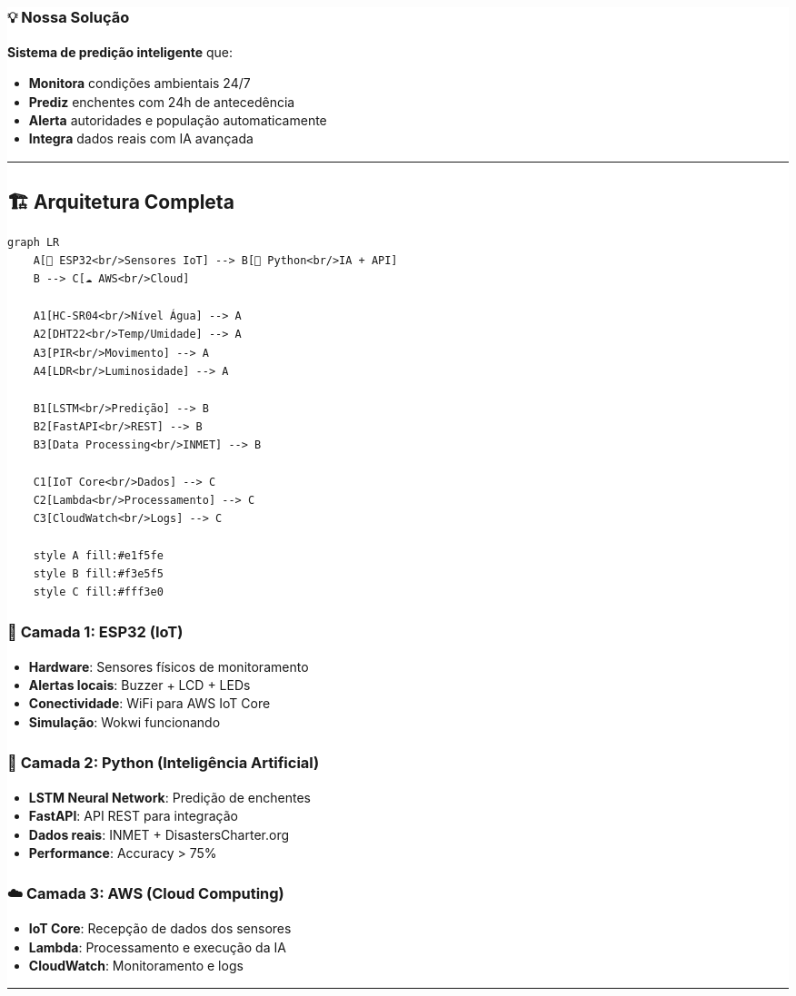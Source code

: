 ### 💡 Nossa Solução
**Sistema de predição inteligente** que:
- **Monitora** condições ambientais 24/7
- **Prediz** enchentes com 24h de antecedência
- **Alerta** autoridades e população automaticamente
- **Integra** dados reais com IA avançada

---

## 🏗️ Arquitetura Completa

```mermaid
graph LR
    A[🔧 ESP32<br/>Sensores IoT] --> B[🧠 Python<br/>IA + API]
    B --> C[☁️ AWS<br/>Cloud]
    
    A1[HC-SR04<br/>Nível Água] --> A
    A2[DHT22<br/>Temp/Umidade] --> A
    A3[PIR<br/>Movimento] --> A
    A4[LDR<br/>Luminosidade] --> A
    
    B1[LSTM<br/>Predição] --> B
    B2[FastAPI<br/>REST] --> B
    B3[Data Processing<br/>INMET] --> B
    
    C1[IoT Core<br/>Dados] --> C
    C2[Lambda<br/>Processamento] --> C
    C3[CloudWatch<br/>Logs] --> C
    
    style A fill:#e1f5fe
    style B fill:#f3e5f5
    style C fill:#fff3e0
```

### 📱 **Camada 1: ESP32 (IoT)**
- **Hardware**: Sensores físicos de monitoramento
- **Alertas locais**: Buzzer + LCD + LEDs
- **Conectividade**: WiFi para AWS IoT Core
- **Simulação**: Wokwi funcionando

### 🧠 **Camada 2: Python (Inteligência Artificial)**
- **LSTM Neural Network**: Predição de enchentes
- **FastAPI**: API REST para integração
- **Dados reais**: INMET + DisastersCharter.org
- **Performance**: Accuracy > 75%

### ☁️ **Camada 3: AWS (Cloud Computing)**
- **IoT Core**: Recepção de dados dos sensores
- **Lambda**: Processamento e execução da IA
- **CloudWatch**: Monitoramento e logs

---